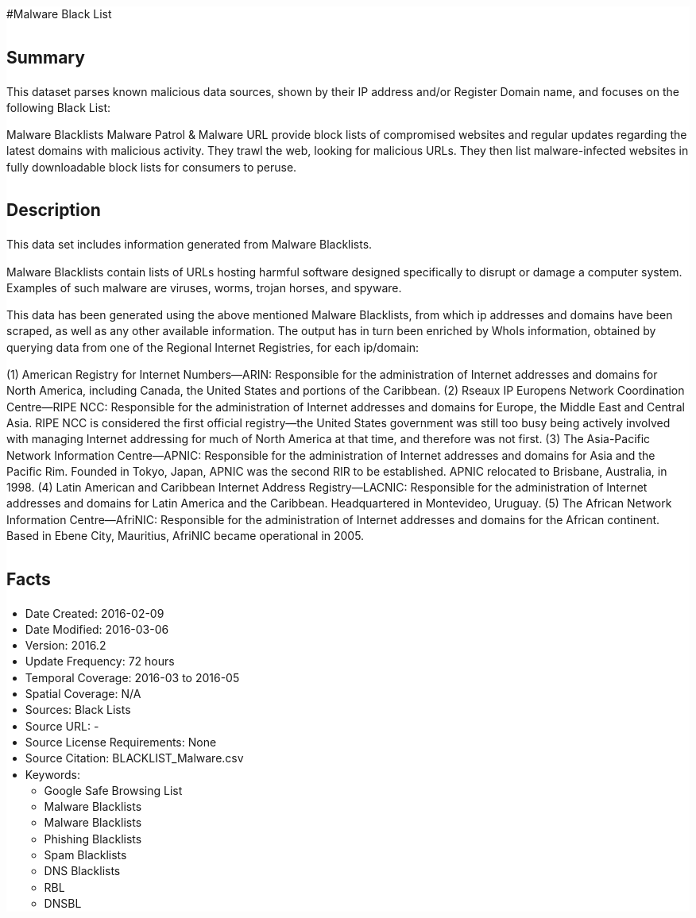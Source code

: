 #Malware Black List


## Summary
This dataset parses known malicious data sources, shown by their IP address and/or Register Domain name, and focuses on the following Black List:

Malware Blacklists
Malware Patrol & Malware URL provide block lists of compromised websites and regular updates regarding the latest domains with malicious activity. They trawl the web, looking for malicious URLs. They then list malware-infected websites in fully downloadable block lists for consumers to peruse.


## Description
This data set includes information generated from Malware Blacklists.

Malware Blacklists contain lists of URLs hosting harmful software designed specifically to disrupt or damage a computer system. Examples of such malware are viruses, worms, trojan horses, and spyware. 

This data has been generated using the above mentioned Malware Blacklists, from which ip addresses and domains have been scraped, as well as any other available information. The output has in turn been enriched by WhoIs information, obtained by querying data from one of the Regional Internet Registries, for each ip/domain: 

(1) American Registry for Internet Numbers—ARIN: Responsible for the administration of Internet addresses and domains for North America, including Canada, the United States and portions of the Caribbean.
(2) Rseaux IP Europens Network Coordination Centre—RIPE NCC: Responsible for the administration of Internet addresses and domains for Europe, the Middle East and Central Asia. RIPE NCC is considered the first official registry—the United States government was still too busy being actively involved with managing Internet addressing for much of North America 
at that time, and therefore was not first.
(3) The Asia-Pacific Network Information Centre—APNIC: Responsible for the administration of Internet addresses and domains for Asia and the Pacific Rim. Founded in Tokyo, Japan, APNIC was the second RIR to be established. APNIC relocated to Brisbane, 
Australia, in 1998.
(4) Latin American and Caribbean Internet Address Registry—LACNIC: Responsible for the administration of Internet addresses and domains for Latin America and the Caribbean. Headquartered in Montevideo, Uruguay.
(5) The African Network Information Centre—AfriNIC: Responsible for the administration of Internet addresses and domains for the African continent. Based in Ebene City, Mauritius, AfriNIC became operational in 2005.


## Facts
- Date Created: 2016-02-09
- Date Modified: 2016-03-06
- Version: 2016.2
- Update Frequency: 72 hours
- Temporal Coverage: 2016-03 to 2016-05
- Spatial Coverage: N/A
- Sources:  Black Lists
- Source URL: -
- Source License Requirements: None
- Source Citation: BLACKLIST_Malware.csv
- Keywords:
  - Google Safe Browsing List
  - Malware Blacklists
  - Malware Blacklists
  - Phishing Blacklists
  - Spam Blacklists
  - DNS Blacklists
  - RBL
  - DNSBL